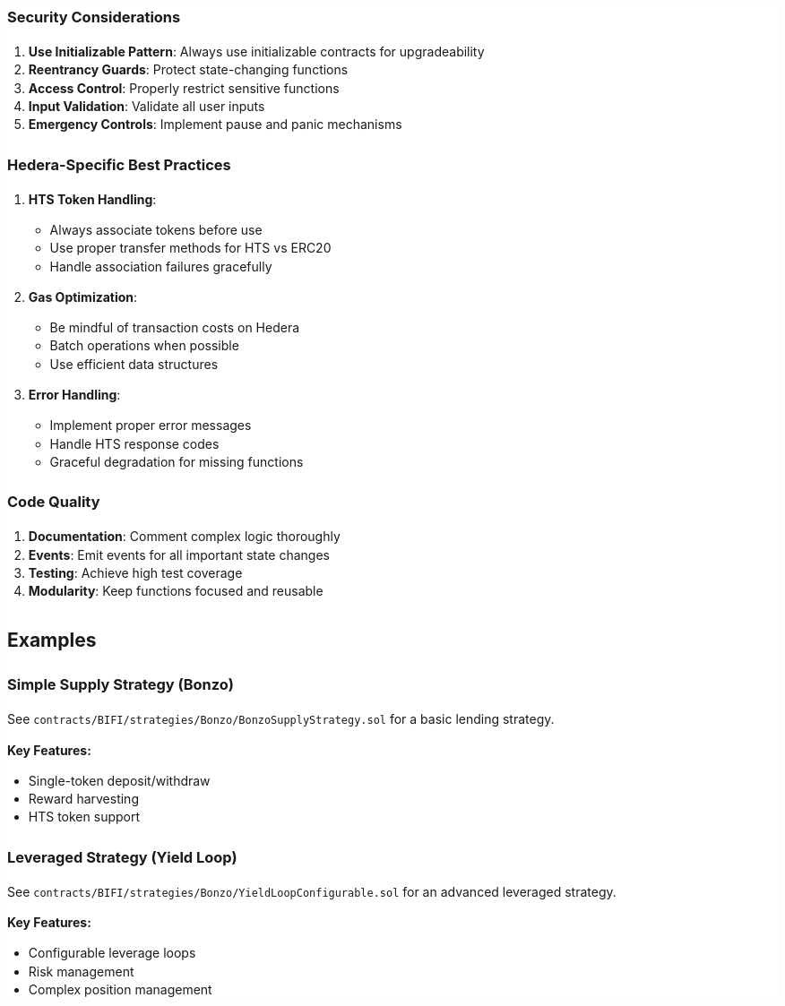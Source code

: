 ### Security Considerations

1. **Use Initializable Pattern**: Always use initializable contracts for upgradeability
2. **Reentrancy Guards**: Protect state-changing functions
3. **Access Control**: Properly restrict sensitive functions
4. **Input Validation**: Validate all user inputs
5. **Emergency Controls**: Implement pause and panic mechanisms

### Hedera-Specific Best Practices

1. **HTS Token Handling**:

   - Always associate tokens before use
   - Use proper transfer methods for HTS vs ERC20
   - Handle association failures gracefully

2. **Gas Optimization**:

   - Be mindful of transaction costs on Hedera
   - Batch operations when possible
   - Use efficient data structures

3. **Error Handling**:
   - Implement proper error messages
   - Handle HTS response codes
   - Graceful degradation for missing functions

### Code Quality

1. **Documentation**: Comment complex logic thoroughly
2. **Events**: Emit events for all important state changes
3. **Testing**: Achieve high test coverage
4. **Modularity**: Keep functions focused and reusable

## Examples

### Simple Supply Strategy (Bonzo)

See `contracts/BIFI/strategies/Bonzo/BonzoSupplyStrategy.sol` for a basic lending strategy.

**Key Features:**

- Single-token deposit/withdraw
- Reward harvesting
- HTS token support

### Leveraged Strategy (Yield Loop)

See `contracts/BIFI/strategies/Bonzo/YieldLoopConfigurable.sol` for an advanced leveraged strategy.

**Key Features:**

- Configurable leverage loops
- Risk management
- Complex position management

